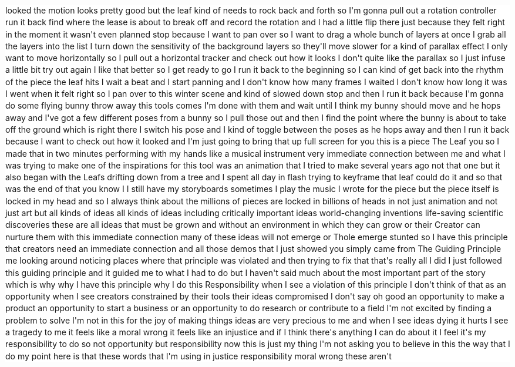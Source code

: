 looked the motion looks pretty good but the leaf kind of needs to rock back and forth so I'm gonna pull out a rotation
controller run it back find where the lease is about to break off and record
the rotation and I had a little flip there just because they felt right in the moment it wasn't even planned stop
because I want to pan over so I want to drag a whole bunch of layers at once I grab all the layers into the list I turn down the sensitivity of the background
layers so they'll move slower for a kind of parallax effect I only want to move horizontally so I pull out a horizontal
tracker and check out how it looks I don't quite like the parallax so I just
infuse a little bit try out again I like that better so I get ready to go I run it back to
the beginning so I can kind of get back into the rhythm of the piece the leaf
hits I wait a beat and I start panning and I don't know how many frames I
waited I don't know how long it was I went when it felt right so I pan over to
this winter scene and kind of slowed down stop and then I run it back because I'm gonna do some flying bunny throw
away this tools comes I'm done with them and wait until I think my bunny should
move and he hops away and I've got a few different poses from a bunny so I pull
those out and then I find the point where the bunny is about to take off the ground
which is right there I switch his pose and I kind of toggle between the poses as he hops away and then I run it back
because I want to check out how it looked and I'm just going to bring that up full screen for you this is a piece
The Leaf
you
so I made that in two minutes performing with my hands like a musical instrument very immediate connection between me and
what I was trying to make
one of the inspirations for this tool was an animation that I tried to make several years ago not that one but it
also began with the Leafs drifting down from a tree and I spent all day in flash trying to keyframe that leaf could do it
and so that was the end of that you know I I still have my storyboards sometimes
I play the music I wrote for the piece but the piece itself is locked in my head and so I always think about the
millions of pieces are locked in billions of heads in not just animation
and not just art but all kinds of ideas all kinds of ideas including critically
important ideas world-changing inventions life-saving scientific discoveries these are all ideas that
must be grown and without an environment in which they can grow or their Creator
can nurture them with this immediate connection many of these ideas will not emerge or Thole emerge stunted so I have
this principle that creators need an immediate connection and all those demos that I just showed you simply came from
The Guiding Principle
me looking around noticing places where that principle was violated and then
trying to fix that that's really all I did I just followed this guiding
principle and it guided me to what I had to do
but I haven't said much about the most important part of the story which is why why I have this principle why I do this
Responsibility
when I see a violation of this principle I don't think of that as an opportunity
when I see creators constrained by their tools their ideas compromised I don't
say oh good an opportunity to make a product an opportunity to start a business or an opportunity to do
research or contribute to a field I'm not excited by finding a problem to solve I'm not in this for the joy of
making things ideas are very precious to me and when I see ideas dying it hurts I
see a tragedy to me it feels like a moral wrong it feels like an injustice
and if I think there's anything I can do about it I feel it's my responsibility to do so not opportunity but
responsibility now this is just my thing I'm not asking you to believe in this the way that I do my point here is that
these words that I'm using in justice responsibility moral wrong these aren't
